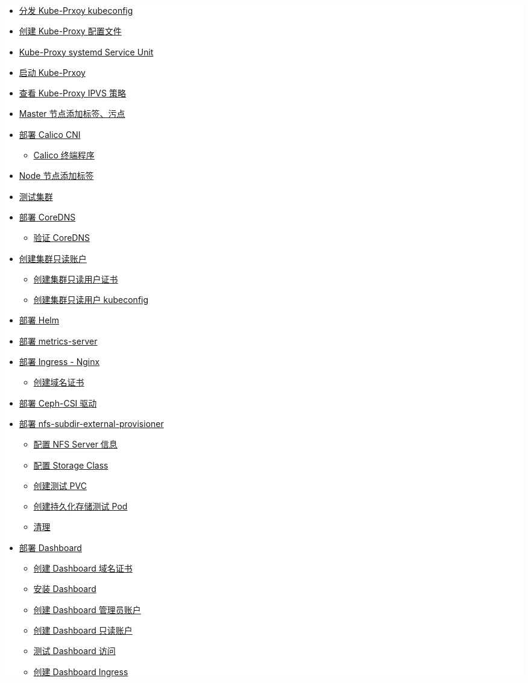  * [分发 Kube-Prxoy kubeconfig](#分发-kube-prxoy-kubeconfig)

  * [创建 Kube-Proxy 配置文件](#创建-kube-proxy-配置文件)

  * [Kube-Proxy systemd Service Unit](#kube-proxy-systemd-service-unit)

  * [启动 Kube-Prxoy](#启动-kube-prxoy)

  * [查看 Kube-Proxy IPVS 策略](#查看-kube-proxy-ipvs-策略)

* [Master 节点添加标签、污点](#master-节点添加标签污点)

* [部署 Calico CNI](#部署-calico-cni)

  * [Calico 终端程序](#calico-终端程序)

* [Node 节点添加标签](#node-节点添加标签)

* [测试集群](#测试集群)

* [部署 CoreDNS](#部署-coredns)

  * [验证 CoreDNS](#验证-coredns)

* [创建集群只读账户](#创建集群只读账户)

  * [创建集群只读用户证书](#创建集群只读用户证书)

  * [创建集群只读用户 kubeconfig](#创建集群只读用户-kubeconfig)

* [部署 Helm](#部署-helm)

* [部署 metrics-server](#部署-metrics-server)

* [部署 Ingress - Nginx](#部署-ingress---nginx)

  * [创建域名证书](#创建域名证书)

* [部署 Ceph-CSI 驱动](#部署-ceph-csi-驱动)

* [部署 nfs-subdir-external-provisioner](#部署-nfs-subdir-external-provisioner)

  * [配置 NFS Server 信息](#配置-nfs-server-信息)

  * [配置 Storage Class](#配置-storage-class)

  * [创建测试 PVC](#创建测试-pvc)

  * [创建持久化存储测试 Pod](#创建持久化存储测试-pod)

  * [清理](#清理)

* [部署 Dashboard](#部署-dashboard)

  * [创建 Dashboard 域名证书](#创建-dashboard-域名证书)

  * [安装 Dashboard](#安装-dashboard)

  * [创建 Dashboard 管理员账户](#创建-dashboard-管理员账户)

  * [创建 Dashboard 只读账户](#创建-dashboard-只读账户)

  * [测试 Dashboard 访问](#测试-dashboard-访问)

  * [创建 Dashboard Ingress](#创建-dashboard-ingress)
